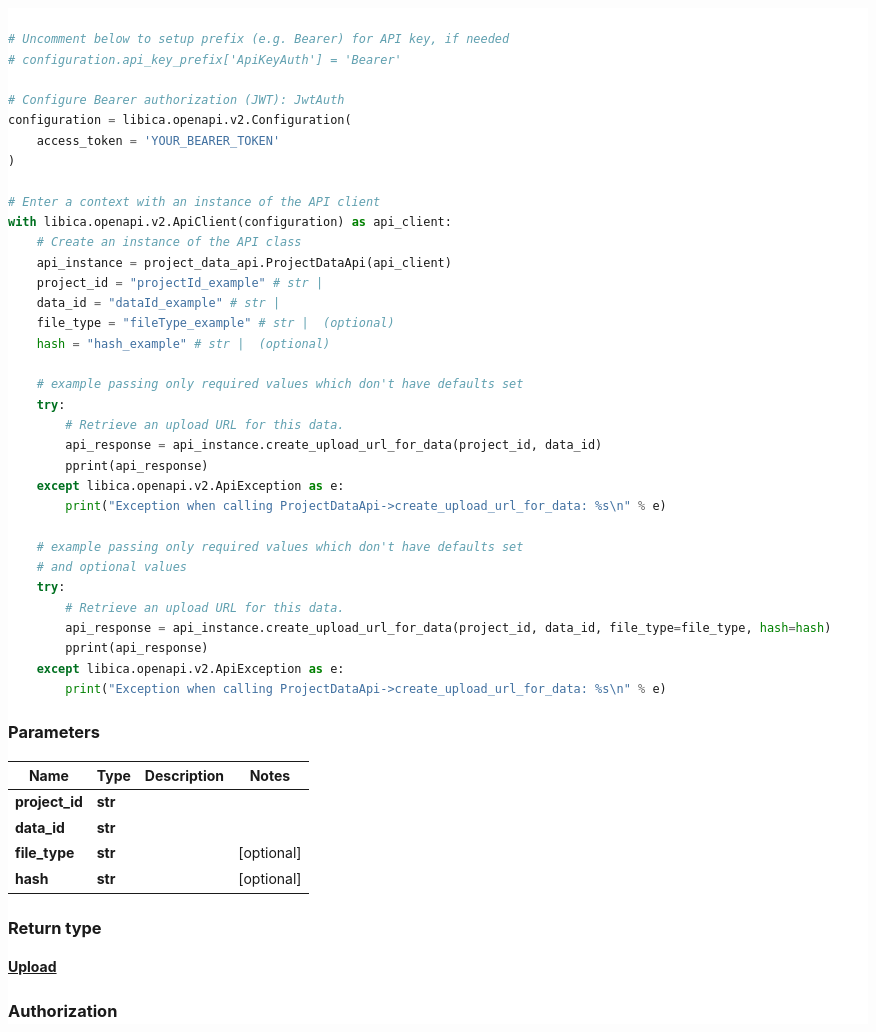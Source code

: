 ```python

# Uncomment below to setup prefix (e.g. Bearer) for API key, if needed
# configuration.api_key_prefix['ApiKeyAuth'] = 'Bearer'

# Configure Bearer authorization (JWT): JwtAuth
configuration = libica.openapi.v2.Configuration(
    access_token = 'YOUR_BEARER_TOKEN'
)

# Enter a context with an instance of the API client
with libica.openapi.v2.ApiClient(configuration) as api_client:
    # Create an instance of the API class
    api_instance = project_data_api.ProjectDataApi(api_client)
    project_id = "projectId_example" # str | 
    data_id = "dataId_example" # str | 
    file_type = "fileType_example" # str |  (optional)
    hash = "hash_example" # str |  (optional)

    # example passing only required values which don't have defaults set
    try:
        # Retrieve an upload URL for this data.
        api_response = api_instance.create_upload_url_for_data(project_id, data_id)
        pprint(api_response)
    except libica.openapi.v2.ApiException as e:
        print("Exception when calling ProjectDataApi->create_upload_url_for_data: %s\n" % e)

    # example passing only required values which don't have defaults set
    # and optional values
    try:
        # Retrieve an upload URL for this data.
        api_response = api_instance.create_upload_url_for_data(project_id, data_id, file_type=file_type, hash=hash)
        pprint(api_response)
    except libica.openapi.v2.ApiException as e:
        print("Exception when calling ProjectDataApi->create_upload_url_for_data: %s\n" % e)
```


### Parameters

Name | Type | Description  | Notes
------------- | ------------- | ------------- | -------------
 **project_id** | **str**|  |
 **data_id** | **str**|  |
 **file_type** | **str**|  | [optional]
 **hash** | **str**|  | [optional]

### Return type

[**Upload**](Upload.md)

### Authorization
